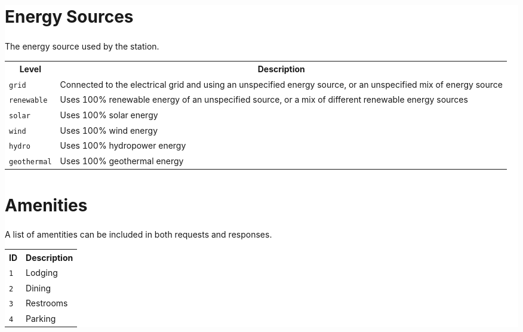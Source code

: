 # Energy Sources

The energy source used by the station.

<table class="energy_sources">
  <tr>
    <th>Level</th>
    <th>Description</th>
  </tr>
  <tr>
    <td><code>grid</code></td>
    <td>Connected to the electrical grid and using an unspecified energy source, or an unspecified mix of energy source</td>
  </tr>
  <tr>
    <td><code>renewable</code></td>
    <td>Uses 100% renewable energy of an unspecified source, or a mix of different renewable energy sources</td>
  </tr>
  <tr>
    <td><code>solar</code></td>
    <td>Uses 100% solar energy</td>
  </tr>
  <tr>
    <td><code>wind</code></td>
    <td>Uses 100% wind energy</td>
  </tr>
  <tr>
    <td><code>hydro</code></td>
    <td>Uses 100% hydropower energy</td>
  </tr>
  <tr>
    <td><code>geothermal</code></td>
    <td>Uses 100% geothermal energy</td>
  </tr>
</table>

# Amenities

A list of amentities can be included in both requests and responses.

<table class="reference">
  <tr>
    <th>ID</th>
    <th>Description</th>
  </tr>
  <tr>
    <td><code>1</code></td>
    <td>Lodging</td>
  </tr>
  <tr>
    <td><code>2</code></td>
    <td>Dining</td>
  </tr>
  <tr>
    <td><code>3</code></td>
    <td>Restrooms</td>
  </tr>
  <tr>
    <td><code>4</code></td>
    <td>Parking</td>
  </tr>
  <tr>